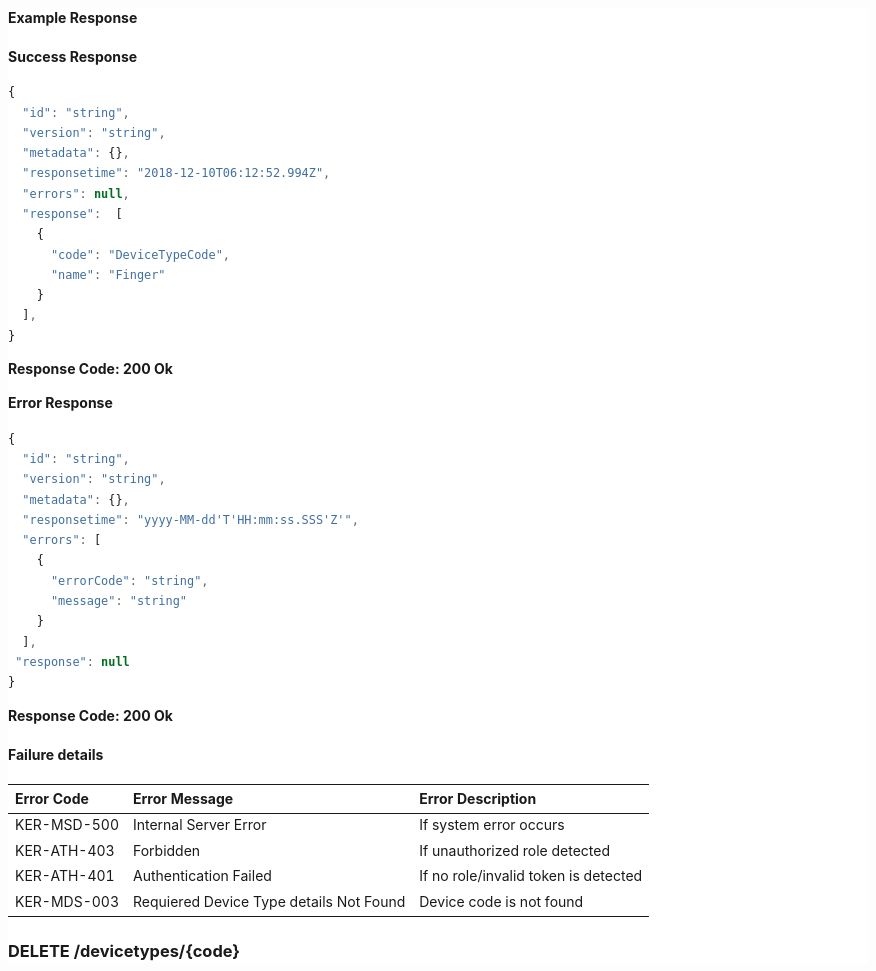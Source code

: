 #### Example Response

**Success Response**

```javascript
{
  "id": "string",
  "version": "string",
  "metadata": {},
  "responsetime": "2018-12-10T06:12:52.994Z",
  "errors": null,
  "response":  [
    {
      "code": "DeviceTypeCode",
      "name": "Finger"
    }
  ],
}
```

**Response Code: 200 Ok**

**Error Response**

```javascript
{
  "id": "string",
  "version": "string",
  "metadata": {},
  "responsetime": "yyyy-MM-dd'T'HH:mm:ss.SSS'Z'",
  "errors": [
    {
      "errorCode": "string",
      "message": "string"
    }
  ],
 "response": null
}
```

**Response Code: 200 Ok**

#### Failure details

| Error Code | Error Message | Error Description |
| :--- | :--- | :--- |
| KER-MSD-500 | Internal Server Error | If system error occurs |
| KER-ATH-403 | Forbidden | If unauthorized role detected |
| KER-ATH-401 | Authentication Failed | If no role/invalid token is detected |
| KER-MDS-003 | Requiered Device Type details Not Found | Device code is not found |

### DELETE /devicetypes/{code}

